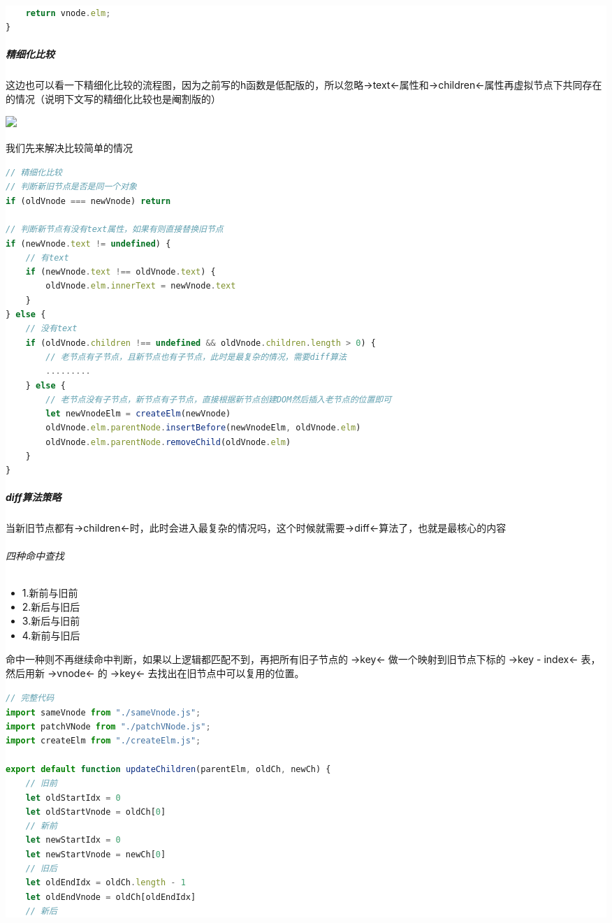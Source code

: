 ```js
    return vnode.elm;
}
```

##### 精细化比较

这边也可以看一下精细化比较的流程图，因为之前写的h函数是低配版的，所以忽略->text<-属性和->children<-属性再虚拟节点下共同存在的情况（说明下文写的精细化比较也是阉割版的）

<img src="https://cdn.chenyingshuang.cn/blog/vue/vueDediffSuanFa/8.jpg"/>

我们先来解决比较简单的情况

```js
// 精细化比较
// 判断新旧节点是否是同一个对象
if (oldVnode === newVnode) return

// 判断新节点有没有text属性，如果有则直接替换旧节点
if (newVnode.text != undefined) {
    // 有text
    if (newVnode.text !== oldVnode.text) {
        oldVnode.elm.innerText = newVnode.text
    }
} else {
    // 没有text
    if (oldVnode.children !== undefined && oldVnode.children.length > 0) {
        // 老节点有子节点，且新节点也有子节点，此时是最复杂的情况，需要diff算法
        .........
    } else {
        // 老节点没有子节点，新节点有子节点，直接根据新节点创建DOM然后插入老节点的位置即可
        let newVnodeElm = createElm(newVnode)
        oldVnode.elm.parentNode.insertBefore(newVnodeElm, oldVnode.elm)
        oldVnode.elm.parentNode.removeChild(oldVnode.elm)
    }
}
```

##### diff算法策略

当新旧节点都有->children<-时，此时会进入最复杂的情况吗，这个时候就需要->diff<-算法了，也就是最核心的内容
###### 四种命中查找

+ 1.新前与旧前
+ 2.新后与旧后
+ 3.新后与旧前
+ 4.新前与旧后

命中一种则不再继续命中判断，如果以上逻辑都匹配不到，再把所有旧子节点的 ->key<- 做一个映射到旧节点下标的 ->key - index<- 表，然后用新 ->vnode<- 的 ->key<- 去找出在旧节点中可以复用的位置。

```js
// 完整代码
import sameVnode from "./sameVnode.js";
import patchVNode from "./patchVNode.js";
import createElm from "./createElm.js";

export default function updateChildren(parentElm, oldCh, newCh) {
    // 旧前
    let oldStartIdx = 0
    let oldStartVnode = oldCh[0]
    // 新前
    let newStartIdx = 0
    let newStartVnode = newCh[0]
    // 旧后
    let oldEndIdx = oldCh.length - 1
    let oldEndVnode = oldCh[oldEndIdx]
    // 新后
```